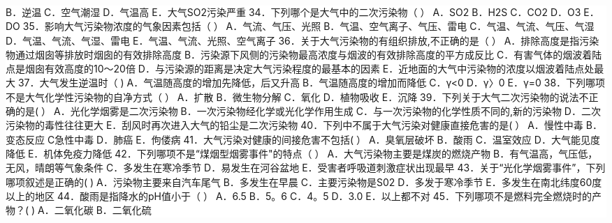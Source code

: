 B．逆温
C．空气潮湿
D．气温高
E．大气SO2污染严重
34．下列哪个是大气中的二次污染物（    ）
A．SO2     B．H2S     C．CO2      D．O3      E．DO
35．影响大气污染物浓度的气象因素包括（    ）
A．气流、气压、光照
B．气温、空气离子、气压、雷电
C．气温、气流、气压、气湿
D．气温、气流、气湿、雷电
E．气温、气流、光照、空气离子
36．关于大气污染物的有组织排放,不正确的是（    ）
A．排除高度是指污染物通过烟囱等排放时烟囱的有效排除高度
B．污染源下风侧的污染物最高浓度与烟波的有效排除高度的平方成反比
C．有害气体的烟波着陆点是烟囱有效高度的10～20倍
D．与污染源的距离是决定大气污染程度的最基本的因素
E．近地面的大气中污染物的浓度以烟波着陆点处最大
37．大气发生逆温时（    )
A．气温随高度的增加先降低，后又升高
B．气温随高度的增加而降低
C．γ<0
D．γ〉0
E．γ=0
38．下列哪项不是大气化学性污染物的自净方式（    ）
A．扩散  B．微生物分解  C．氧化  D．植物吸收    E．沉降
39．下列关于大气二次污染物的说法不正确的是(    ）
A．光化学烟雾是二次污染物
B．一次污染物经化学或光化学作用生成
C．与一次污染物的化学性质不同的,新的污染物
D．二次污染物的毒性往往更大
E．刮风时再次进入大气的铅尘是二次污染物
40．下列中不属于大气污染对健康直接危害的是(    ）
A．慢性中毒
B．变态反应    C急性中毒
D．肺癌
E．佝偻病
41．大气污染对健康的间接危害不包括(    ）
A．臭氧层破坏
B．酸雨
C．温室效应
D．大气能见度降低
E．机体免疫力降低
42．下列哪项不是“煤烟型烟雾事件"的特点（    ）
A．大气污染物主要是煤炭的燃烧产物
B．有气温高，气压低，无风，晴朗等气象条件
C．多发生在寒冷季节
D．易发生在河谷盆地
E．受害者呼吸道刺激症状出现最早
43．关于“光化学烟雾事件”，下列哪项叙述是正确的(    )
A．污染物主要来自汽车尾气
B．多发生在早晨
C．主要污染物是S02
D．多发于寒冷季节
E．多发生在南北纬度60度以上的地区
44．酸雨是指降水的pH值小于（    ）
A．6.5
B．5。6
C．4。5
D．3.0
E．以上都不对
45．下列哪项不是燃料完全燃烧时的产物？(    )
A．二氧化碳
B．二氧化硫